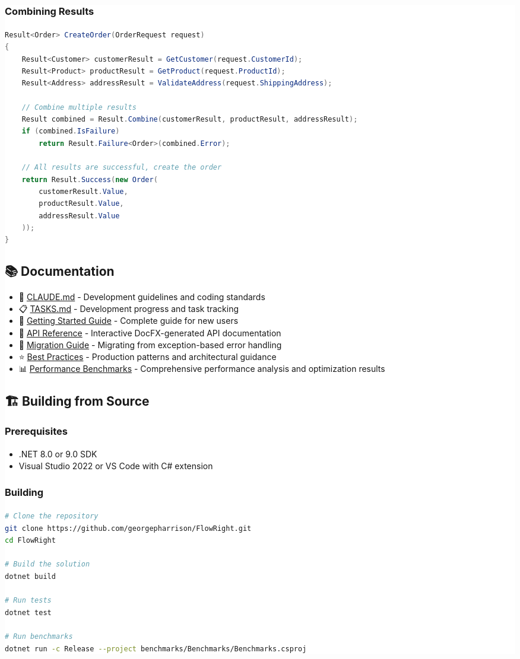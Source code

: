 ### Combining Results

```csharp
Result<Order> CreateOrder(OrderRequest request)
{
    Result<Customer> customerResult = GetCustomer(request.CustomerId);
    Result<Product> productResult = GetProduct(request.ProductId);
    Result<Address> addressResult = ValidateAddress(request.ShippingAddress);
    
    // Combine multiple results
    Result combined = Result.Combine(customerResult, productResult, addressResult);
    if (combined.IsFailure)
        return Result.Failure<Order>(combined.Error);
    
    // All results are successful, create the order
    return Result.Success(new Order(
        customerResult.Value,
        productResult.Value,
        addressResult.Value
    ));
}
```

## 📚 Documentation

- 📖 [CLAUDE.md](CLAUDE.md) - Development guidelines and coding standards
- 📋 [TASKS.md](TASKS.md) - Development progress and task tracking
- 🚀 [Getting Started Guide](GETTING-STARTED.md) - Complete guide for new users
- 📖 [API Reference](docs/) - Interactive DocFX-generated API documentation
- 🔄 [Migration Guide](MIGRATION.md) - Migrating from exception-based error handling
- ⭐ [Best Practices](BEST-PRACTICES.md) - Production patterns and architectural guidance
- 📊 [Performance Benchmarks](OPTIMIZATION_RESULTS.md) - Comprehensive performance analysis and optimization results

## 🏗️ Building from Source

### Prerequisites

- .NET 8.0 or 9.0 SDK
- Visual Studio 2022 or VS Code with C# extension

### Building

```bash
# Clone the repository
git clone https://github.com/georgepharrison/FlowRight.git
cd FlowRight

# Build the solution
dotnet build

# Run tests
dotnet test

# Run benchmarks
dotnet run -c Release --project benchmarks/Benchmarks/Benchmarks.csproj
```
